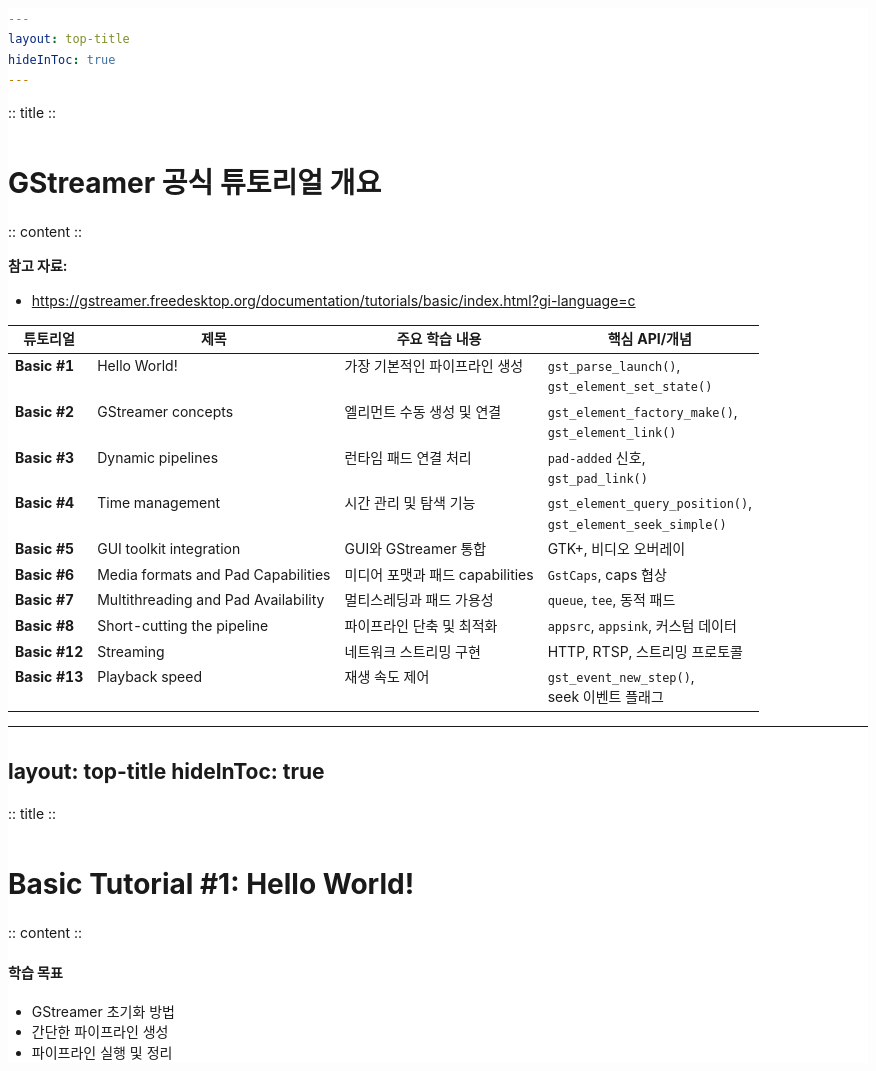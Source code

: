 ```yaml
---
layout: top-title
hideInToc: true
---
```

:: title ::
# GStreamer 공식 튜토리얼 개요

:: content ::
<div class="highlight-box text-xs">
<strong>참고 자료:</strong>

- https://gstreamer.freedesktop.org/documentation/tutorials/basic/index.html?gi-language=c
</div>

<div class="custom-table-xs mt-6">

| 튜토리얼 | 제목 | 주요 학습 내용 | 핵심 API/개념 |
|----------|------|----------------|---------------|
| **Basic #1** | Hello World! | 가장 기본적인 파이프라인 생성 | `gst_parse_launch()`,<br> `gst_element_set_state()` |
| **Basic #2** | GStreamer concepts | 엘리먼트 수동 생성 및 연결 | `gst_element_factory_make()`,<br> `gst_element_link()` |
| **Basic #3** | Dynamic pipelines | 런타임 패드 연결 처리 | `pad-added` 신호,<br> `gst_pad_link()` |
| **Basic #4** | Time management | 시간 관리 및 탐색 기능 | `gst_element_query_position()`,<br> `gst_element_seek_simple()` |
| **Basic #5** | GUI toolkit integration | GUI와 GStreamer 통합 | GTK+, 비디오 오버레이 |
| **Basic #6** | Media formats and Pad Capabilities | 미디어 포맷과 패드 capabilities | `GstCaps`, caps 협상 |
| **Basic #7** | Multithreading and Pad Availability | 멀티스레딩과 패드 가용성 | `queue`, `tee`, 동적 패드 |
| **Basic #8** | Short-cutting the pipeline | 파이프라인 단축 및 최적화 | `appsrc`, `appsink`, 커스텀 데이터 |
| **Basic #12** | Streaming | 네트워크 스트리밍 구현 | HTTP, RTSP, 스트리밍 프로토콜 |
| **Basic #13** | Playback speed | 재생 속도 제어 | `gst_event_new_step()`,<br> seek 이벤트 플래그 |
</div>

---
layout: top-title
hideInToc: true
---
:: title ::
# Basic Tutorial #1: Hello World!

:: content ::
<div class="flex flex-wrap ns-c-tight text-sm">
<div class="w-1/2 pr-2">

#### 학습 목표
- GStreamer 초기화 방법
- 간단한 파이프라인 생성
- 파이프라인 실행 및 정리
